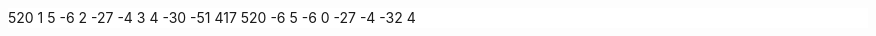 <td style="text-align:left">
520
</td>
<td>
1
</td>
<td>
5
</td>
<td>
-6
</td>
<td>
2
</td>
<td>
-27
</td>
<td>
-4
</td>
<td>
3
</td>
<td>
4
</td>
<td>
-30
</td>
<td>
-51
</td>
<td>
417
</td>
</tr>
<tr>
<td style="text-align:left">
520
</td>
<td>
-6
</td>
<td>
5
</td>
<td>
-6
</td>
<td>
0
</td>
<td>
-27
</td>
<td>
-4
</td>
<td>
-32
</td>
<td>
4